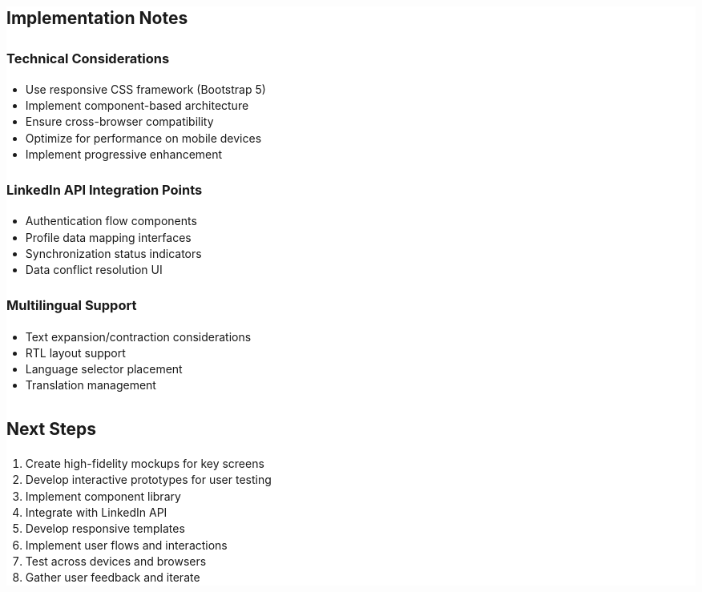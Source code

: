 ## Implementation Notes

### Technical Considerations
- Use responsive CSS framework (Bootstrap 5)
- Implement component-based architecture
- Ensure cross-browser compatibility
- Optimize for performance on mobile devices
- Implement progressive enhancement

### LinkedIn API Integration Points
- Authentication flow components
- Profile data mapping interfaces
- Synchronization status indicators
- Data conflict resolution UI

### Multilingual Support
- Text expansion/contraction considerations
- RTL layout support
- Language selector placement
- Translation management

## Next Steps

1. Create high-fidelity mockups for key screens
2. Develop interactive prototypes for user testing
3. Implement component library
4. Integrate with LinkedIn API
5. Develop responsive templates
6. Implement user flows and interactions
7. Test across devices and browsers
8. Gather user feedback and iterate
